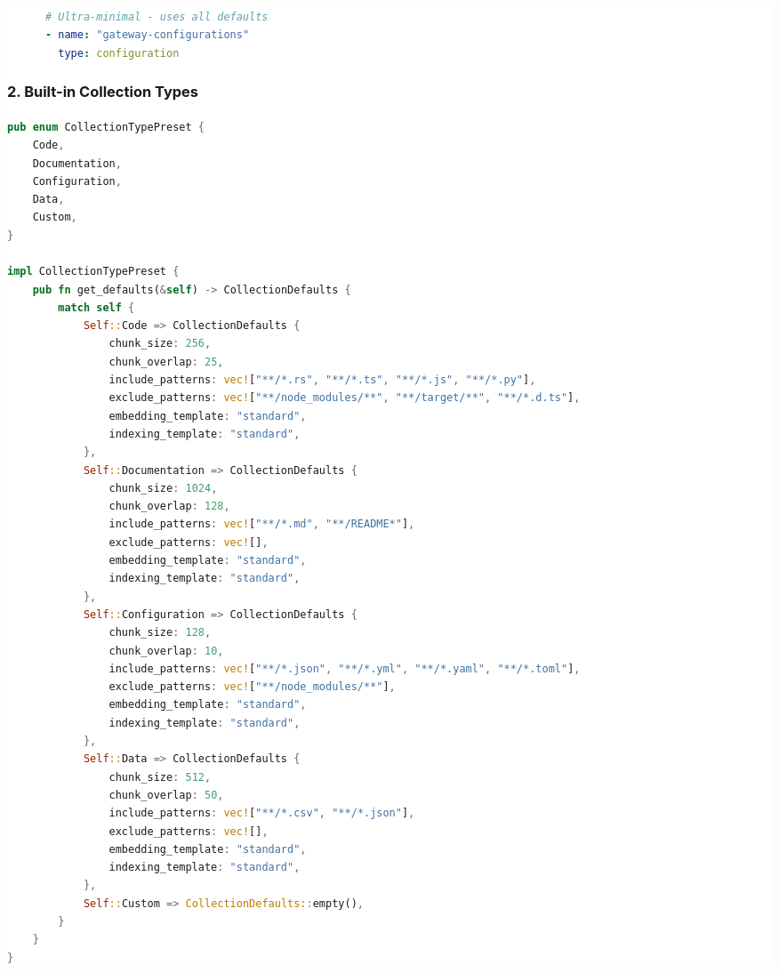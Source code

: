 ```yaml
      # Ultra-minimal - uses all defaults
      - name: "gateway-configurations"
        type: configuration
```

### 2. Built-in Collection Types

```rust
pub enum CollectionTypePreset {
    Code,
    Documentation,
    Configuration,
    Data,
    Custom,
}

impl CollectionTypePreset {
    pub fn get_defaults(&self) -> CollectionDefaults {
        match self {
            Self::Code => CollectionDefaults {
                chunk_size: 256,
                chunk_overlap: 25,
                include_patterns: vec!["**/*.rs", "**/*.ts", "**/*.js", "**/*.py"],
                exclude_patterns: vec!["**/node_modules/**", "**/target/**", "**/*.d.ts"],
                embedding_template: "standard",
                indexing_template: "standard",
            },
            Self::Documentation => CollectionDefaults {
                chunk_size: 1024,
                chunk_overlap: 128,
                include_patterns: vec!["**/*.md", "**/README*"],
                exclude_patterns: vec![],
                embedding_template: "standard",
                indexing_template: "standard",
            },
            Self::Configuration => CollectionDefaults {
                chunk_size: 128,
                chunk_overlap: 10,
                include_patterns: vec!["**/*.json", "**/*.yml", "**/*.yaml", "**/*.toml"],
                exclude_patterns: vec!["**/node_modules/**"],
                embedding_template: "standard",
                indexing_template: "standard",
            },
            Self::Data => CollectionDefaults {
                chunk_size: 512,
                chunk_overlap: 50,
                include_patterns: vec!["**/*.csv", "**/*.json"],
                exclude_patterns: vec![],
                embedding_template: "standard",
                indexing_template: "standard",
            },
            Self::Custom => CollectionDefaults::empty(),
        }
    }
}
```

